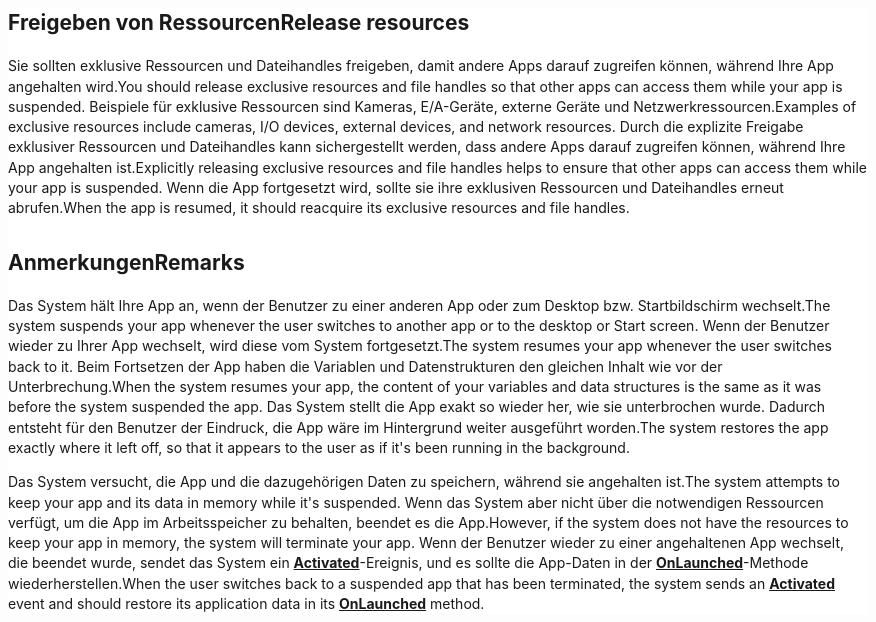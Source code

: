 ## <a name="release-resources"></a><span data-ttu-id="38c8b-114">Freigeben von Ressourcen</span><span class="sxs-lookup"><span data-stu-id="38c8b-114">Release resources</span></span>

<span data-ttu-id="38c8b-115">Sie sollten exklusive Ressourcen und Dateihandles freigeben, damit andere Apps darauf zugreifen können, während Ihre App angehalten wird.</span><span class="sxs-lookup"><span data-stu-id="38c8b-115">You should release exclusive resources and file handles so that other apps can access them while your app is suspended.</span></span> <span data-ttu-id="38c8b-116">Beispiele für exklusive Ressourcen sind Kameras, E/A-Geräte, externe Geräte und Netzwerkressourcen.</span><span class="sxs-lookup"><span data-stu-id="38c8b-116">Examples of exclusive resources include cameras, I/O devices, external devices, and network resources.</span></span> <span data-ttu-id="38c8b-117">Durch die explizite Freigabe exklusiver Ressourcen und Dateihandles kann sichergestellt werden, dass andere Apps darauf zugreifen können, während Ihre App angehalten ist.</span><span class="sxs-lookup"><span data-stu-id="38c8b-117">Explicitly releasing exclusive resources and file handles helps to ensure that other apps can access them while your app is suspended.</span></span> <span data-ttu-id="38c8b-118">Wenn die App fortgesetzt wird, sollte sie ihre exklusiven Ressourcen und Dateihandles erneut abrufen.</span><span class="sxs-lookup"><span data-stu-id="38c8b-118">When the app is resumed, it should reacquire  its exclusive resources and file handles.</span></span>

## <a name="remarks"></a><span data-ttu-id="38c8b-119">Anmerkungen</span><span class="sxs-lookup"><span data-stu-id="38c8b-119">Remarks</span></span>

<span data-ttu-id="38c8b-120">Das System hält Ihre App an, wenn der Benutzer zu einer anderen App oder zum Desktop bzw. Startbildschirm wechselt.</span><span class="sxs-lookup"><span data-stu-id="38c8b-120">The system suspends your app whenever the user switches to another app or to the desktop or Start screen.</span></span> <span data-ttu-id="38c8b-121">Wenn der Benutzer wieder zu Ihrer App wechselt, wird diese vom System fortgesetzt.</span><span class="sxs-lookup"><span data-stu-id="38c8b-121">The system resumes your app whenever the user switches back to it.</span></span> <span data-ttu-id="38c8b-122">Beim Fortsetzen der App haben die Variablen und Datenstrukturen den gleichen Inhalt wie vor der Unterbrechung.</span><span class="sxs-lookup"><span data-stu-id="38c8b-122">When the system resumes your app, the content of your variables and data structures is the same as it was before the system suspended the app.</span></span> <span data-ttu-id="38c8b-123">Das System stellt die App exakt so wieder her, wie sie unterbrochen wurde. Dadurch entsteht für den Benutzer der Eindruck, die App wäre im Hintergrund weiter ausgeführt worden.</span><span class="sxs-lookup"><span data-stu-id="38c8b-123">The system restores the app exactly where it left off, so that it appears to the user as if it's been running in the background.</span></span>

<span data-ttu-id="38c8b-124">Das System versucht, die App und die dazugehörigen Daten zu speichern, während sie angehalten ist.</span><span class="sxs-lookup"><span data-stu-id="38c8b-124">The system attempts to keep your app and its data in memory while it's suspended.</span></span> <span data-ttu-id="38c8b-125">Wenn das System aber nicht über die notwendigen Ressourcen verfügt, um die App im Arbeitsspeicher zu behalten, beendet es die App.</span><span class="sxs-lookup"><span data-stu-id="38c8b-125">However, if the system does not have the resources to keep your app in memory, the system will terminate your app.</span></span> <span data-ttu-id="38c8b-126">Wenn der Benutzer wieder zu einer angehaltenen App wechselt, die beendet wurde, sendet das System ein [**Activated**](https://msdn.microsoft.com/library/windows/apps/br225018)-Ereignis, und es sollte die App-Daten in der [**OnLaunched**](https://msdn.microsoft.com/library/windows/apps/br242335)-Methode wiederherstellen.</span><span class="sxs-lookup"><span data-stu-id="38c8b-126">When the user switches back to a suspended app that has been terminated, the system sends an [**Activated**](https://msdn.microsoft.com/library/windows/apps/br225018) event and should restore its application data in its [**OnLaunched**](https://msdn.microsoft.com/library/windows/apps/br242335) method.</span></span>
